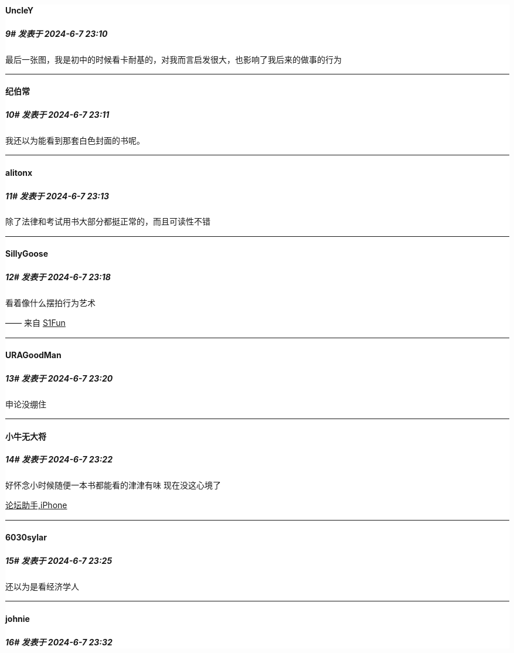 ####  UncleY  
##### 9#       发表于 2024-6-7 23:10

最后一张图，我是初中的时候看卡耐基的，对我而言启发很大，也影响了我后来的做事的行为

*****

####  纪伯常  
##### 10#       发表于 2024-6-7 23:11

我还以为能看到那套白色封面的书呢。

*****

####  alitonx  
##### 11#       发表于 2024-6-7 23:13

除了法律和考试用书大部分都挺正常的，而且可读性不错

*****

####  SillyGoose  
##### 12#       发表于 2024-6-7 23:18

看着像什么摆拍行为艺术

—— 来自 [S1Fun](https://s1fun.koalcat.com)

*****

####  URAGoodMan  
##### 13#       发表于 2024-6-7 23:20

申论没绷住

*****

####  小牛无大将  
##### 14#       发表于 2024-6-7 23:22

好怀念小时候随便一本书都能看的津津有味
现在没这心境了

[论坛助手,iPhone](https://bbs.saraba1st.com/2b/forum.php?mod=viewthread&amp;tid=2029836)

*****

####  6030sylar  
##### 15#       发表于 2024-6-7 23:25

还以为是看经济学人

*****

####  johnie  
##### 16#       发表于 2024-6-7 23:32
